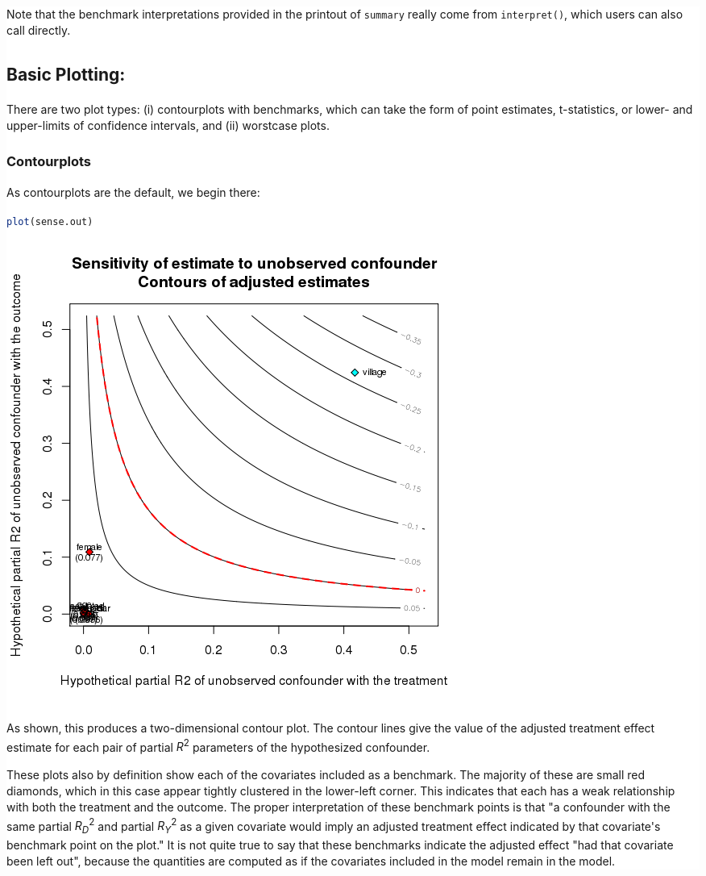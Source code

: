 Note that the benchmark interpretations provided in the printout of `summary` really come from `interpret()`, which users can also call directly. 

## Basic Plotting: 
There are two plot types: (i) contourplots with benchmarks, which can take the form of point estimates, t-statistics, or lower- and upper-limits of confidence intervals, and (ii) worstcase plots. 

### Contourplots
As contourplots are the default, we begin there: 

```r
plot(sense.out)
```

![](sensemakr_files/figure-html/unnamed-chunk-8-1.png)

As shown, this produces a two-dimensional contour plot. The contour lines give the value of the adjusted treatment effect estimate for each pair of partial $R^2$ parameters of the hypothesized confounder. 

These plots also by definition show each of the covariates included as a benchmark. The majority of these are small red diamonds, which in this case appear tightly clustered in the lower-left corner.  This indicates that each has a weak relationship with both the treatment and the outcome.  The proper interpretation of these benchmark points is that "a confounder with the same partial $R^2_D$ and partial $R^2_Y$ as a given covariate would imply an adjusted treatment effect indicated by that covariate's benchmark point on the plot."  It is not quite true to say that these benchmarks indicate the adjusted effect "had that covariate been left out", because the quantities are computed as if the covariates included in the model remain in the model.
